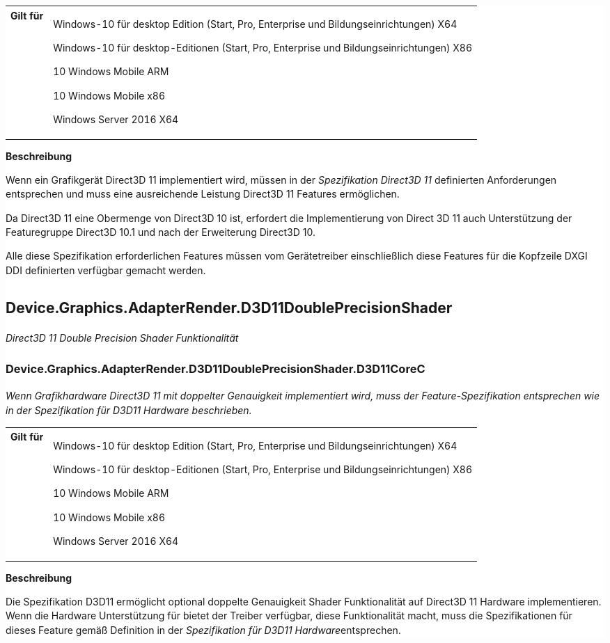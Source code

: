 <table>
<tr>
<th>Gilt für</th>
<td>
<p>Windows-10 für desktop Edition (Start, Pro, Enterprise und Bildungseinrichtungen) X64</p>
<p>Windows-10 für desktop-Editionen (Start, Pro, Enterprise und Bildungseinrichtungen) X86</p>
<p>10 Windows Mobile ARM</p>
<p>10 Windows Mobile x86</p>
<p>Windows Server 2016 X64</p>
</td></tr></table>

**Beschreibung**

Wenn ein Grafikgerät Direct3D 11 implementiert wird, müssen in der *Spezifikation Direct3D 11* definierten Anforderungen entsprechen und muss eine ausreichende Leistung Direct3D 11 Features ermöglichen.

Da Direct3D 11 eine Obermenge von Direct3D 10 ist, erfordert die Implementierung von Direct 3D 11 auch Unterstützung der Featuregruppe Direct3D 10.1 und nach der Erweiterung Direct3D 10. 

Alle diese Spezifikation erforderlichen Features müssen vom Gerätetreiber einschließlich diese Features für die Kopfzeile DXGI DDI definierten verfügbar gemacht werden.

<a name="device.graphics.adapterrender.d3d11doubleprecisionshader"></a>
## <a name="devicegraphicsadapterrenderd3d11doubleprecisionshader"></a>Device.Graphics.AdapterRender.D3D11DoublePrecisionShader

*Direct3D 11 Double Precision Shader Funktionalität*

### <a name="devicegraphicsadapterrenderd3d11doubleprecisionshaderd3d11corec"></a>Device.Graphics.AdapterRender.D3D11DoublePrecisionShader.D3D11CoreC

*Wenn Grafikhardware Direct3D 11 mit doppelter Genauigkeit implementiert wird, muss der Feature-Spezifikation entsprechen wie in der Spezifikation für D3D11 Hardware beschrieben.*

<table>
<tr>
<th>Gilt für</th>
<td>
<p>Windows-10 für desktop Edition (Start, Pro, Enterprise und Bildungseinrichtungen) X64</p>
<p>Windows-10 für desktop-Editionen (Start, Pro, Enterprise und Bildungseinrichtungen) X86</p>
<p>10 Windows Mobile ARM</p>
<p>10 Windows Mobile x86</p>
<p>Windows Server 2016 X64</p>
</td></tr></table>

**Beschreibung**

Die Spezifikation D3D11 ermöglicht optional doppelte Genauigkeit Shader Funktionalität auf Direct3D 11 Hardware implementieren.   Wenn die Hardware Unterstützung für bietet der Treiber verfügbar, diese Funktionalität macht, muss die Spezifikationen für dieses Feature gemäß Definition in der *Spezifikation für D3D11 Hardware*entsprechen. 
